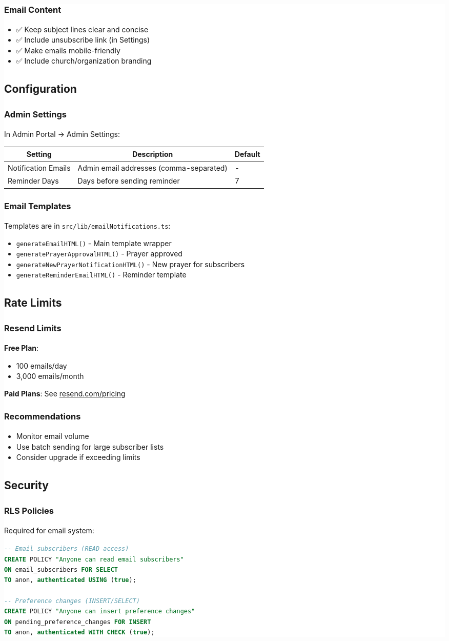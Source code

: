 ### Email Content

- ✅ Keep subject lines clear and concise
- ✅ Include unsubscribe link (in Settings)
- ✅ Make emails mobile-friendly
- ✅ Include church/organization branding

## Configuration

### Admin Settings

In Admin Portal → Admin Settings:

| Setting | Description | Default |
|---------|-------------|---------|
| Notification Emails | Admin email addresses (comma-separated) | - |
| Reminder Days | Days before sending reminder | 7 |

### Email Templates

Templates are in `src/lib/emailNotifications.ts`:

- `generateEmailHTML()` - Main template wrapper
- `generatePrayerApprovalHTML()` - Prayer approved
- `generateNewPrayerNotificationHTML()` - New prayer for subscribers
- `generateReminderEmailHTML()` - Reminder template

## Rate Limits

### Resend Limits

**Free Plan**:
- 100 emails/day
- 3,000 emails/month

**Paid Plans**: See [resend.com/pricing](https://resend.com/pricing)

### Recommendations

- Monitor email volume
- Use batch sending for large subscriber lists
- Consider upgrade if exceeding limits

## Security

### RLS Policies

Required for email system:

```sql
-- Email subscribers (READ access)
CREATE POLICY "Anyone can read email subscribers"
ON email_subscribers FOR SELECT
TO anon, authenticated USING (true);

-- Preference changes (INSERT/SELECT)
CREATE POLICY "Anyone can insert preference changes"
ON pending_preference_changes FOR INSERT
TO anon, authenticated WITH CHECK (true);
```
